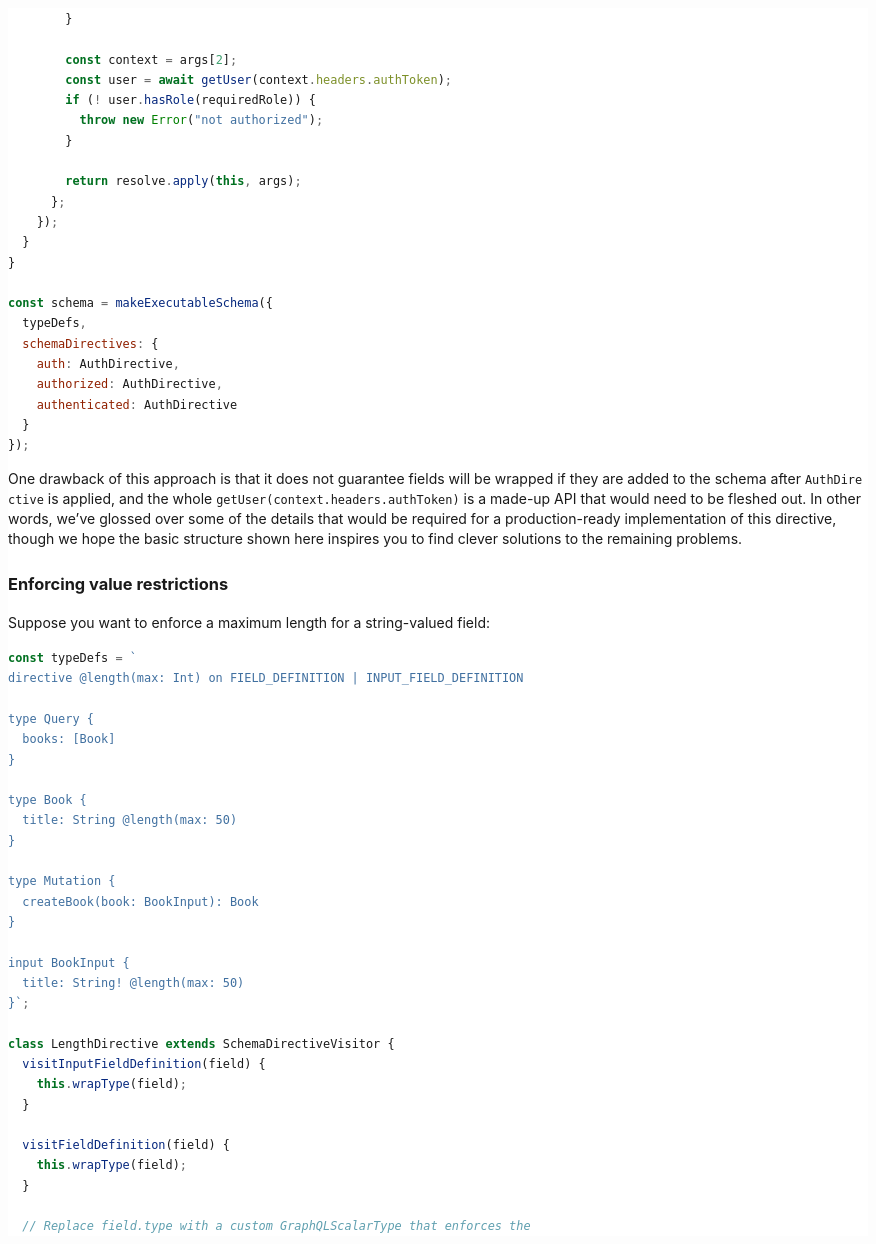 ```js
        }

        const context = args[2];
        const user = await getUser(context.headers.authToken);
        if (! user.hasRole(requiredRole)) {
          throw new Error("not authorized");
        }

        return resolve.apply(this, args);
      };
    });
  }
}

const schema = makeExecutableSchema({
  typeDefs,
  schemaDirectives: {
    auth: AuthDirective,
    authorized: AuthDirective,
    authenticated: AuthDirective
  }
});
```

One drawback of this approach is that it does not guarantee fields will be wrapped if they are added to the schema after `AuthDirective` is applied, and the whole `getUser(context.headers.authToken)` is a made-up API that would need to be fleshed out. In other words, we’ve glossed over some of the details that would be required for a production-ready implementation of this directive, though we hope the basic structure shown here inspires you to find clever solutions to the remaining problems.

### Enforcing value restrictions

Suppose you want to enforce a maximum length for a string-valued field:

```js
const typeDefs = `
directive @length(max: Int) on FIELD_DEFINITION | INPUT_FIELD_DEFINITION

type Query {
  books: [Book]
}

type Book {
  title: String @length(max: 50)
}

type Mutation {
  createBook(book: BookInput): Book
}

input BookInput {
  title: String! @length(max: 50)
}`;

class LengthDirective extends SchemaDirectiveVisitor {
  visitInputFieldDefinition(field) {
    this.wrapType(field);
  }

  visitFieldDefinition(field) {
    this.wrapType(field);
  }

  // Replace field.type with a custom GraphQLScalarType that enforces the
```